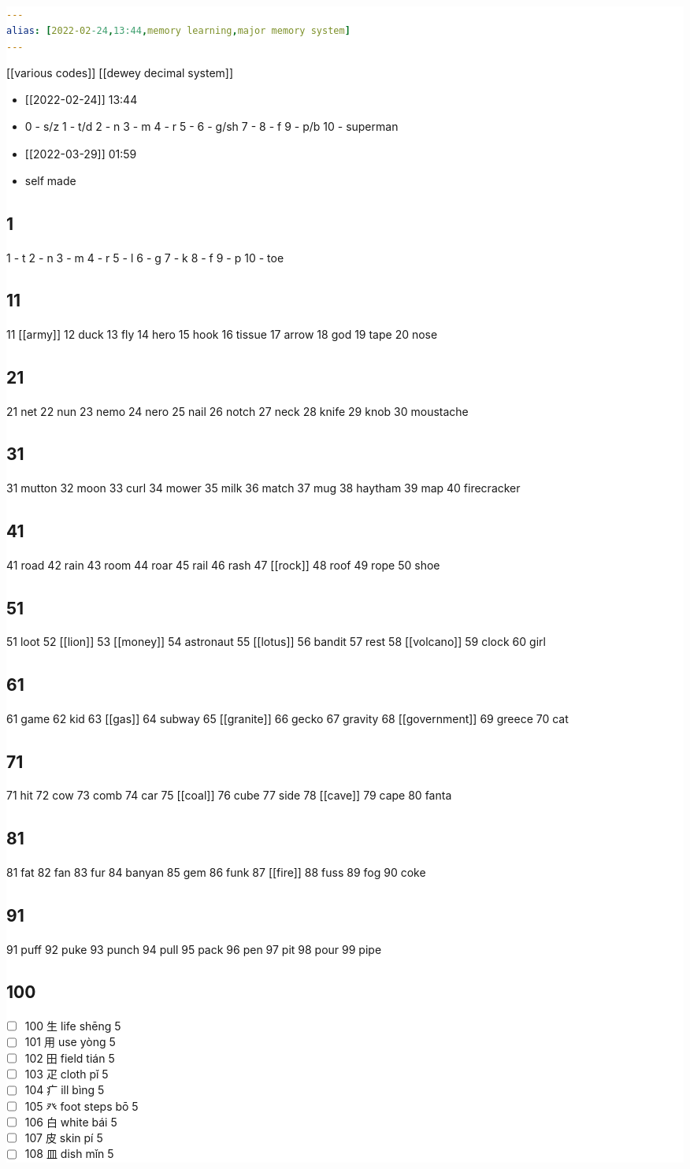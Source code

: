 ```yaml
---
alias: [2022-02-24,13:44,memory learning,major memory system]
---
```

[[various codes]] [[dewey decimal system]]

- [[2022-02-24]] 13:44
- 0 - s/z     1 - t/d      2 - n    3 - m      4 - r      5 -     6 - g/sh      7 -     8 - f      9 - p/b    10 - superman

- [[2022-03-29]] 01:59
- self made
## 1
1 - t    2 - n    3 - m    4 - r    5 - l    6 - g    7 - k    8 - f    9 - p    10 - toe
## 11
11 [[army]]      12 duck      13 fly      14 hero      15 hook      16 tissue      17 arrow      18 god      19 tape      20 nose
## 21
21 net      22 nun      23 nemo      24 nero      25 nail      26 notch      27 neck      28 knife      29 knob      30 moustache
## 31
31 mutton   32 moon   33 curl   34 mower   35 milk   36 match   37 mug   38 haytham   39 map   40 firecracker
## 41
41 road    42 rain    43 room    44 roar    45 rail    46 rash    47 [[rock]]     48 roof    49 rope    50 shoe
## 51
51 loot     52 [[lion]]     53 [[money]]     54 astronaut     55 [[lotus]]     56 bandit     57 rest     58 [[volcano]]     59 clock     60 girl
## 61
61 game      62 kid      63 [[gas]]      64 subway      65 [[granite]]      66 gecko      67 gravity      68 [[government]]      69 greece      70 cat
## 71
71 hit      72 cow      73 comb      74 car      75 [[coal]]      76 cube      77 side      78 [[cave]]      79 cape      80 fanta
## 81
81 fat      82 fan      83 fur      84 banyan      85 gem      86 funk      87 [[fire]]      88 fuss      89 fog      90 coke
## 91
91 puff      92 puke      93 punch      94 pull      95 pack      96 pen      97 pit      98 pour      99 pipe
## 100
- [ ] 100 生 life shēng 5
- [ ] 101 用 use yòng 5
- [ ] 102 田 field tián 5
- [ ] 103 疋 cloth pǐ 5
- [ ] 104 疒 ill bìng 5
- [ ] 105 癶 foot steps bō 5
- [ ] 106 白 white bái 5
- [ ] 107 皮 skin pí 5
- [ ] 108 皿 dish mǐn 5